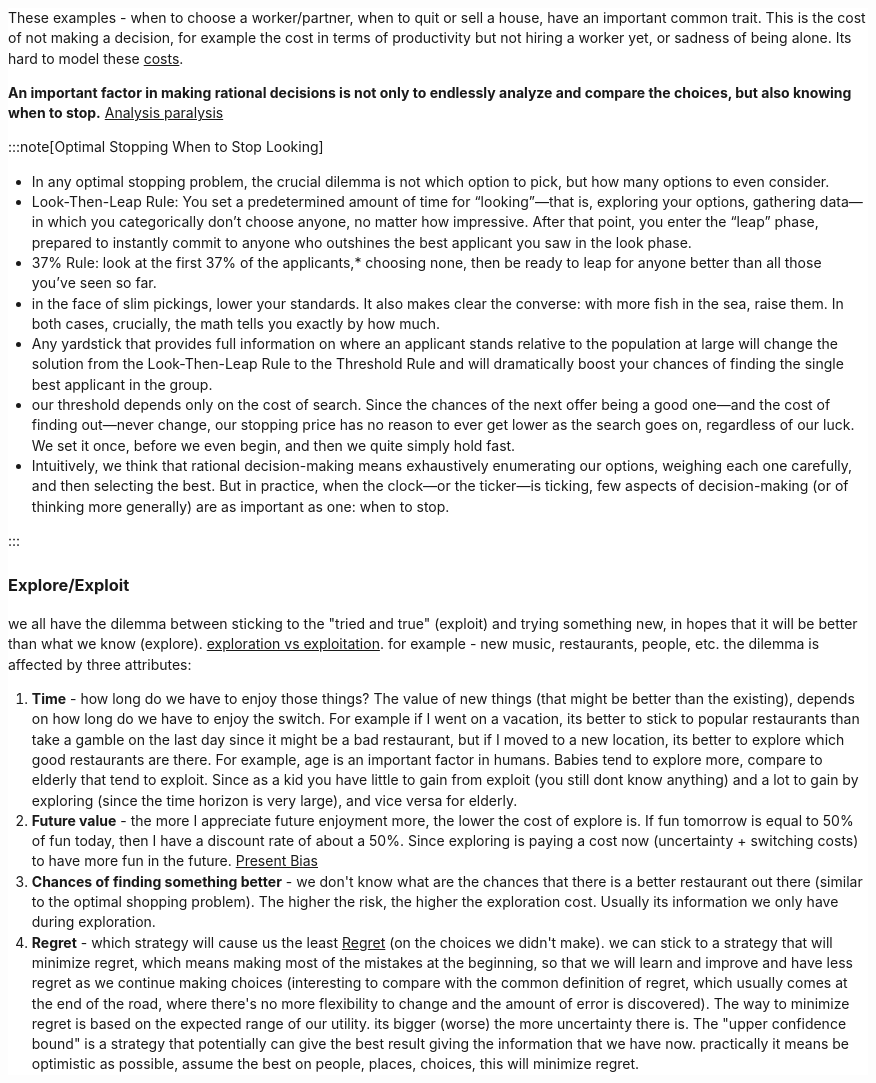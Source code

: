 These examples - when to choose a worker/partner, when to quit or sell a house, have an important common trait. This is the cost of not making a decision, for example the cost in terms of productivity but not hiring a worker yet, or sadness of being alone. Its hard to model these [costs](/notes/alternative-cost.md).

**An important factor in making rational decisions is not only to endlessly analyze and compare the choices, but also knowing when to stop.** [Analysis paralysis](/notes/analysis-paralysis.md)

:::note[Optimal Stopping When to Stop Looking]

- In any optimal stopping problem, the crucial dilemma is not which option to pick, but how many options to even consider.
- Look-Then-Leap Rule: You set a predetermined amount of time for “looking”—that is, exploring your options, gathering data—in which you categorically don’t choose anyone, no matter how impressive. After that point, you enter the “leap” phase, prepared to instantly commit to anyone who outshines the best applicant you saw in the look phase.
- 37% Rule: look at the first 37% of the applicants,* choosing none, then be ready to leap for anyone better than all those you’ve seen so far.
- in the face of slim pickings, lower your standards. It also makes clear the converse: with more fish in the sea, raise them. In both cases, crucially, the math tells you exactly by how much.
- Any yardstick that provides full information on where an applicant stands relative to the population at large will change the solution from the Look-Then-Leap Rule to the Threshold Rule and will dramatically boost your chances of finding the single best applicant in the group.
- our threshold depends only on the cost of search. Since the chances of the next offer being a good one—and the cost of finding out—never change, our stopping price has no reason to ever get lower as the search goes on, regardless of our luck. We set it once, before we even begin, and then we quite simply hold fast.
- Intuitively, we think that rational decision-making means exhaustively enumerating our options, weighing each one carefully, and then selecting the best. But in practice, when the clock—or the ticker—is ticking, few aspects of decision-making (or of thinking more generally) are as important as one: when to stop.

:::


### Explore/Exploit

we all have the dilemma between sticking to the "tried and true" (exploit) and trying something new, in hopes that it will be better than what we know (explore). [exploration vs exploitation](/notes/exploration-vs-exploitation.md). for example - new music, restaurants, people, etc. the dilemma is affected by three attributes:
1. **Time** - how long do we have to enjoy those things? The value of new things (that might be better than the existing), depends on how long do we have to enjoy the switch. For example if I went on a vacation, its better to stick to popular restaurants than take a gamble on the last day since it might be a bad restaurant, but if I moved to a new location, its better to explore which good restaurants are there. For example, age is an important factor in humans. Babies tend to explore more, compare to elderly that tend to exploit. Since as a kid you have little to gain from exploit (you still dont know anything) and a lot to gain by exploring (since the time horizon is very large), and vice versa for elderly.
2. **Future value** - the more I appreciate future enjoyment more, the lower the cost of explore is. If fun tomorrow is equal to 50% of fun today, then I have a discount rate of about a 50%. Since exploring is paying a cost now (uncertainty + switching costs) to have more fun in the future. [Present Bias](/notes/present-bias.md)
3. **Chances of finding something better** - we don't know what are the chances that there is a better restaurant out there (similar to the optimal shopping problem). The higher the risk, the higher the exploration cost. Usually its information we only have during exploration.
4. **Regret** - which strategy will cause us the least [Regret](/notes/regret.md) (on the choices we didn't make). we can stick to a strategy that will minimize regret, which means making most of the mistakes at the beginning, so that we will learn and improve and have less regret as we continue making choices (interesting to compare with the common definition of regret, which usually comes at the end of the road, where there's no more flexibility to change and the amount of error is discovered). The way to minimize regret is based on the expected range of our utility. its bigger (worse) the more uncertainty there is.
   The "upper confidence bound" is a strategy that potentially can give the best result giving the information that we have now. practically it means be optimistic as possible, assume the best on people, places, choices, this will minimize regret.